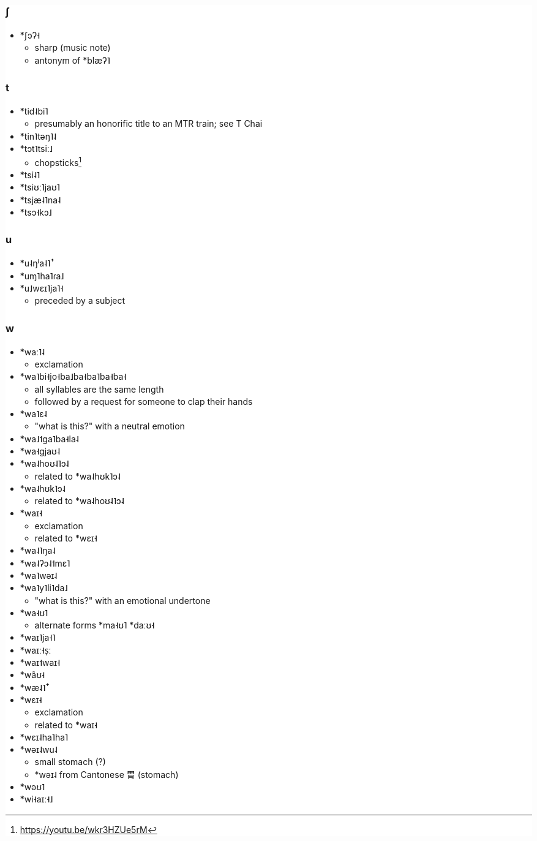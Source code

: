 ### ʃ
* \*ʃɔʔ˧
  * sharp (music note)
  * antonym of \*blæʔ˥

### t

* \*tid˨bi˥
  * presumably an honorific title to an MTR train; see T Chai
* \*tin˥təŋ˥˨
* \*tɔt˥tsiː˩
  * chopsticks[^2]
* \*tsi˨˥
* \*tsiʊː˥jaʊ˥
* \*tsjæ˨˥na˨
* \*tsɔ˧kɔ˩

### u

* \*u˨ŋʲa˨˥ꜛ
* \*uɱ˥ha˥ɾa˩
* \*u˩wɛɪ˥ja˥˧
  * preceded by a subject

### w

* \*waː˥˨
  * exclamation
* \*wa˥bi˧jo˧ba˩ba˧ba˥ba˧ba˧
  * all syllables are the same length
  * followed by a request for someone to clap their hands
* \*wa˥ɛ˨
  * "what is this?" with a neutral emotion
* \*wa˩˦ɡa˥ba˧la˨
* \*wa˧ɡjaʊ˨
* \*wa˨hoʊ˨˥ɔ˨
  * related to \*wa˨hʊk˥ɔ˨
* \*wa˨hʊk˥ɔ˨
  * related to \*wa˨hoʊ˨˥ɔ˨
* \*waɪ˧
  * exclamation
  * related to \*wɛɪ˧
* \*wa˨˥ŋa˨
* \*wa˨ʔɔ˨˦mɛ˥
* \*wa˥wəɪ˨
* \*wa˥y˥li˥da˩
  * "what is this?" with an emotional undertone
* \*wa˧ʊ˥
  * alternate forms \*ma˧ʊ˥ \*daːʊ˧
* \*waɪ˥ja˧˥
* \*waɪː˧s̩ː
* \*waɪ˦waɪ˧
* \*wãʊ˧
* \*wæ˨˥ꜛ
* \*wɛɪ˧
  * exclamation
  * related to \*waɪ˧
* \*wɛɪ˨ha˥ha˥
* \*wəɪ˨wu˨
  * small stomach (?)
  * \*wəɪ˨ from Cantonese 胃 (stomach)
* \*wəʊ˥
* \*wi˧aɪː˧˩

[^1]: <https://youtu.be/JiqL-Z9dxJ8>
[^2]: <https://youtu.be/wkr3HZUe5rM>
[^3]: <https://youtu.be/q3czUaqW_xI>
[^4]: <https://youtu.be/kOpchSrkcKE>